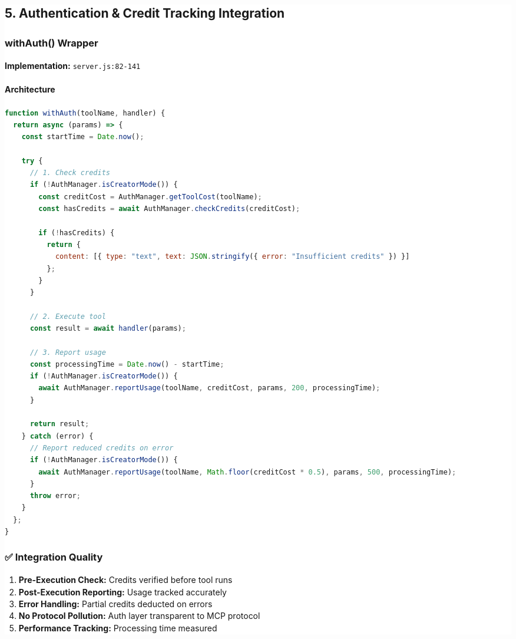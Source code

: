 ## 5. Authentication & Credit Tracking Integration

### withAuth() Wrapper

**Implementation:** `server.js:82-141`

#### Architecture

```javascript
function withAuth(toolName, handler) {
  return async (params) => {
    const startTime = Date.now();
    
    try {
      // 1. Check credits
      if (!AuthManager.isCreatorMode()) {
        const creditCost = AuthManager.getToolCost(toolName);
        const hasCredits = await AuthManager.checkCredits(creditCost);
        
        if (!hasCredits) {
          return {
            content: [{ type: "text", text: JSON.stringify({ error: "Insufficient credits" }) }]
          };
        }
      }
      
      // 2. Execute tool
      const result = await handler(params);
      
      // 3. Report usage
      const processingTime = Date.now() - startTime;
      if (!AuthManager.isCreatorMode()) {
        await AuthManager.reportUsage(toolName, creditCost, params, 200, processingTime);
      }
      
      return result;
    } catch (error) {
      // Report reduced credits on error
      if (!AuthManager.isCreatorMode()) {
        await AuthManager.reportUsage(toolName, Math.floor(creditCost * 0.5), params, 500, processingTime);
      }
      throw error;
    }
  };
}
```

### ✅ Integration Quality

1. **Pre-Execution Check:** Credits verified before tool runs
2. **Post-Execution Reporting:** Usage tracked accurately
3. **Error Handling:** Partial credits deducted on errors
4. **No Protocol Pollution:** Auth layer transparent to MCP protocol
5. **Performance Tracking:** Processing time measured
